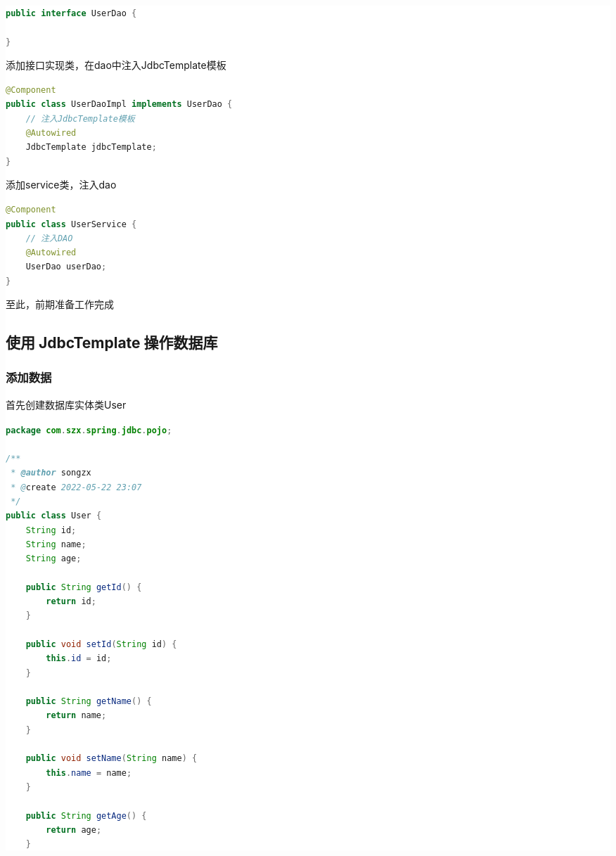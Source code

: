 ```java
public interface UserDao {

}
```

添加接口实现类，在dao中注入JdbcTemplate模板

```java
@Component
public class UserDaoImpl implements UserDao {
    // 注入JdbcTemplate模板
    @Autowired
    JdbcTemplate jdbcTemplate;
}
```

添加service类，注入dao

```java
@Component
public class UserService {
    // 注入DAO
    @Autowired
    UserDao userDao;
}
```

至此，前期准备工作完成

## 使用 JdbcTemplate 操作数据库

### 添加数据

首先创建数据库实体类User

```java
package com.szx.spring.jdbc.pojo;

/**
 * @author songzx
 * @create 2022-05-22 23:07
 */
public class User {
    String id;
    String name;
    String age;

    public String getId() {
        return id;
    }

    public void setId(String id) {
        this.id = id;
    }

    public String getName() {
        return name;
    }

    public void setName(String name) {
        this.name = name;
    }

    public String getAge() {
        return age;
    }
```